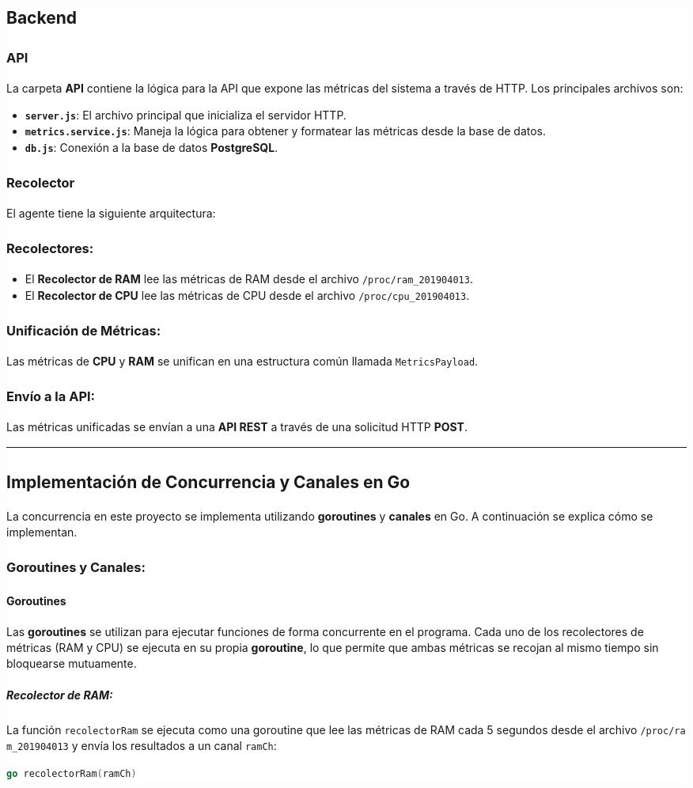 
## **Backend**

### **API**

La carpeta **API** contiene la lógica para la API que expone las métricas del sistema a través de HTTP. Los principales archivos son:

- **`server.js`**: El archivo principal que inicializa el servidor HTTP.
- **`metrics.service.js`**: Maneja la lógica para obtener y formatear las métricas desde la base de datos.
- **`db.js`**: Conexión a la base de datos **PostgreSQL**.

### **Recolector**


El agente tiene la siguiente arquitectura:

### **Recolectores:**

- El **Recolector de RAM** lee las métricas de RAM desde el archivo `/proc/ram_201904013`.
- El **Recolector de CPU** lee las métricas de CPU desde el archivo `/proc/cpu_201904013`.

### **Unificación de Métricas:**

Las métricas de **CPU** y **RAM** se unifican en una estructura común llamada `MetricsPayload`.

### **Envío a la API:**

Las métricas unificadas se envían a una **API REST** a través de una solicitud HTTP **POST**.

---

## **Implementación de Concurrencia y Canales en Go**

La concurrencia en este proyecto se implementa utilizando **goroutines** y **canales** en Go. A continuación se explica cómo se implementan.

### **Goroutines y Canales:**

#### **Goroutines**

Las **goroutines** se utilizan para ejecutar funciones de forma concurrente en el programa. Cada uno de los recolectores de métricas (RAM y CPU) se ejecuta en su propia **goroutine**, lo que permite que ambas métricas se recojan al mismo tiempo sin bloquearse mutuamente.

##### **Recolector de RAM:**

La función `recolectorRam` se ejecuta como una goroutine que lee las métricas de RAM cada 5 segundos desde el archivo `/proc/ram_201904013` y envía los resultados a un canal `ramCh`:

```go
go recolectorRam(ramCh)
```
